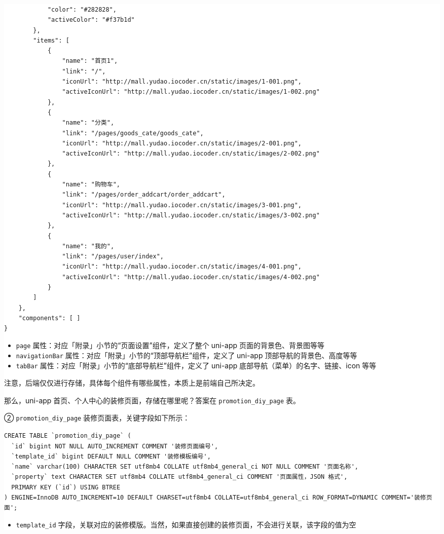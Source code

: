 ```
            "color": "#282828", 
            "activeColor": "#f37b1d"
        }, 
        "items": [
            {
                "name": "首页1", 
                "link": "/", 
                "iconUrl": "http://mall.yudao.iocoder.cn/static/images/1-001.png", 
                "activeIconUrl": "http://mall.yudao.iocoder.cn/static/images/1-002.png"
            }, 
            {
                "name": "分类", 
                "link": "/pages/goods_cate/goods_cate", 
                "iconUrl": "http://mall.yudao.iocoder.cn/static/images/2-001.png", 
                "activeIconUrl": "http://mall.yudao.iocoder.cn/static/images/2-002.png"
            }, 
            {
                "name": "购物车", 
                "link": "/pages/order_addcart/order_addcart", 
                "iconUrl": "http://mall.yudao.iocoder.cn/static/images/3-001.png", 
                "activeIconUrl": "http://mall.yudao.iocoder.cn/static/images/3-002.png"
            }, 
            {
                "name": "我的", 
                "link": "/pages/user/index", 
                "iconUrl": "http://mall.yudao.iocoder.cn/static/images/4-001.png", 
                "activeIconUrl": "http://mall.yudao.iocoder.cn/static/images/4-002.png"
            }
        ]
    }, 
    "components": [ ]
}

```
* `page` 属性：对应「附录」小节的“页面设置”组件，定义了整个 uni-app 页面的背景色、背景图等等
* `navigationBar` 属性：对应「附录」小节的“顶部导航栏”组件，定义了 uni-app 顶部导航的背景色、高度等等
* `tabBar` 属性：对应「附录」小节的“底部导航栏”组件，定义了 uni-app 底部导航（菜单）的名字、链接、icon 等等

 注意，后端仅仅进行存储，具体每个组件有哪些属性，本质上是前端自己所决定。

 那么，uni-app 首页、个人中心的装修页面，存储在哪里呢？答案在 `promotion_diy_page` 表。

 ② `promotion_diy_page` 装修页面表，关键字段如下所示：

 
```
CREATE TABLE `promotion_diy_page` (
  `id` bigint NOT NULL AUTO_INCREMENT COMMENT '装修页面编号',
  `template_id` bigint DEFAULT NULL COMMENT '装修模板编号',
  `name` varchar(100) CHARACTER SET utf8mb4 COLLATE utf8mb4_general_ci NOT NULL COMMENT '页面名称',
  `property` text CHARACTER SET utf8mb4 COLLATE utf8mb4_general_ci COMMENT '页面属性，JSON 格式',
  PRIMARY KEY (`id`) USING BTREE
) ENGINE=InnoDB AUTO_INCREMENT=10 DEFAULT CHARSET=utf8mb4 COLLATE=utf8mb4_general_ci ROW_FORMAT=DYNAMIC COMMENT='装修页面';

```
* `template_id` 字段，关联对应的装修模版。当然，如果直接创建的装修页面，不会进行关联，该字段的值为空
